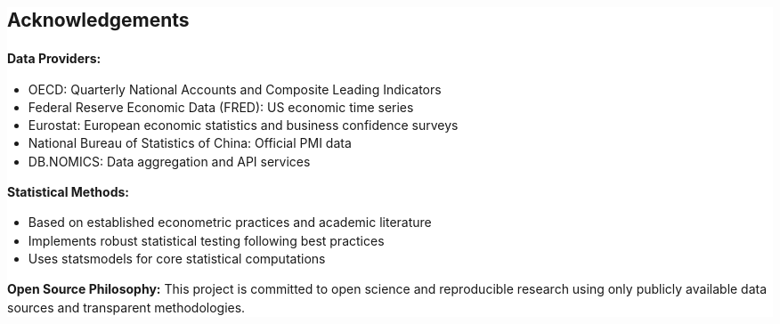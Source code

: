 ## Acknowledgements

**Data Providers:**
- OECD: Quarterly National Accounts and Composite Leading Indicators
- Federal Reserve Economic Data (FRED): US economic time series
- Eurostat: European economic statistics and business confidence surveys
- National Bureau of Statistics of China: Official PMI data
- DB.NOMICS: Data aggregation and API services

**Statistical Methods:**
- Based on established econometric practices and academic literature
- Implements robust statistical testing following best practices
- Uses statsmodels for core statistical computations

**Open Source Philosophy:**
This project is committed to open science and reproducible research using only publicly available data sources and transparent methodologies.